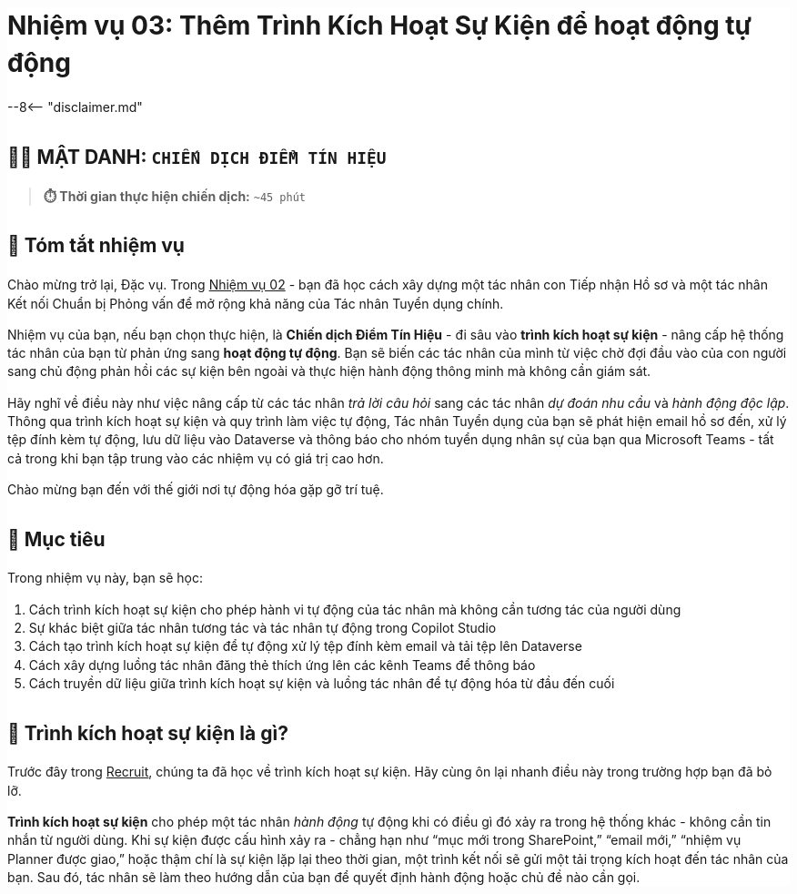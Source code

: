 
# Nhiệm vụ 03: Thêm Trình Kích Hoạt Sự Kiện để hoạt động tự động

--8<-- "disclaimer.md"

## 🕵️‍♂️ MẬT DANH: `CHIẾN DỊCH ĐIỂM TÍN HIỆU`

> **⏱️ Thời gian thực hiện chiến dịch:** `~45 phút`

## 🎯 Tóm tắt nhiệm vụ

Chào mừng trở lại, Đặc vụ. Trong [Nhiệm vụ 02](../02-multi-agent/README.md) - bạn đã học cách xây dựng một tác nhân con Tiếp nhận Hồ sơ và một tác nhân Kết nối Chuẩn bị Phỏng vấn để mở rộng khả năng của Tác nhân Tuyển dụng chính.

Nhiệm vụ của bạn, nếu bạn chọn thực hiện, là **Chiến dịch Điểm Tín Hiệu** - đi sâu vào **trình kích hoạt sự kiện** - nâng cấp hệ thống tác nhân của bạn từ phản ứng sang **hoạt động tự động**. Bạn sẽ biến các tác nhân của mình từ việc chờ đợi đầu vào của con người sang chủ động phản hồi các sự kiện bên ngoài và thực hiện hành động thông minh mà không cần giám sát.

Hãy nghĩ về điều này như việc nâng cấp từ các tác nhân _trả lời câu hỏi_ sang các tác nhân _dự đoán nhu cầu_ và _hành động độc lập_. Thông qua trình kích hoạt sự kiện và quy trình làm việc tự động, Tác nhân Tuyển dụng của bạn sẽ phát hiện email hồ sơ đến, xử lý tệp đính kèm tự động, lưu dữ liệu vào Dataverse và thông báo cho nhóm tuyển dụng nhân sự của bạn qua Microsoft Teams - tất cả trong khi bạn tập trung vào các nhiệm vụ có giá trị cao hơn.

Chào mừng bạn đến với thế giới nơi tự động hóa gặp gỡ trí tuệ.

## 🔎 Mục tiêu

Trong nhiệm vụ này, bạn sẽ học:

1. Cách trình kích hoạt sự kiện cho phép hành vi tự động của tác nhân mà không cần tương tác của người dùng
1. Sự khác biệt giữa tác nhân tương tác và tác nhân tự động trong Copilot Studio
1. Cách tạo trình kích hoạt sự kiện để tự động xử lý tệp đính kèm email và tải tệp lên Dataverse
1. Cách xây dựng luồng tác nhân đăng thẻ thích ứng lên các kênh Teams để thông báo
1. Cách truyền dữ liệu giữa trình kích hoạt sự kiện và luồng tác nhân để tự động hóa từ đầu đến cuối

## 🤔 Trình kích hoạt sự kiện là gì?

Trước đây trong [Recruit](../../recruit/10-add-event-triggers/README.md), chúng ta đã học về trình kích hoạt sự kiện. Hãy cùng ôn lại nhanh điều này trong trường hợp bạn đã bỏ lỡ.

**Trình kích hoạt sự kiện** cho phép một tác nhân _hành động_ tự động khi có điều gì đó xảy ra trong hệ thống khác - không cần tin nhắn từ người dùng. Khi sự kiện được cấu hình xảy ra - chẳng hạn như “mục mới trong SharePoint,” “email mới,” “nhiệm vụ Planner được giao,” hoặc thậm chí là sự kiện lặp lại theo thời gian, một trình kết nối sẽ gửi một tải trọng kích hoạt đến tác nhân của bạn. Sau đó, tác nhân sẽ làm theo hướng dẫn của bạn để quyết định hành động hoặc chủ đề nào cần gọi.
